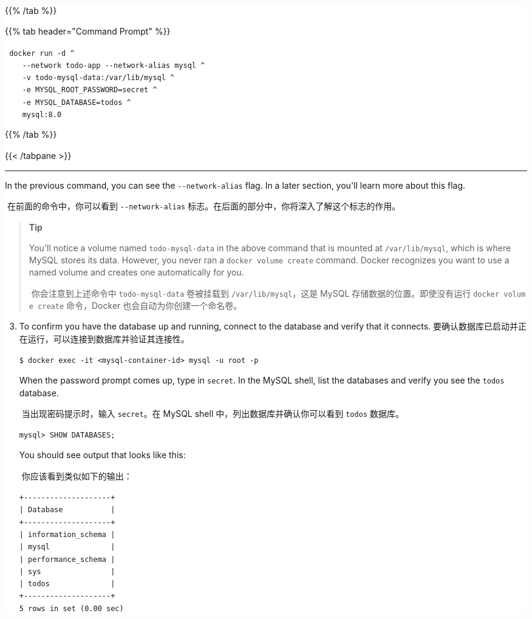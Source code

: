    {{% /tab  %}}

   {{% tab header="Command Prompt" %}}

   ```console
    docker run -d ^
       --network todo-app --network-alias mysql ^
       -v todo-mysql-data:/var/lib/mysql ^
       -e MYSQL_ROOT_PASSWORD=secret ^
       -e MYSQL_DATABASE=todos ^
       mysql:8.0
   ```

   {{% /tab  %}}

   {{< /tabpane >}}

   

   ------

   In the previous command, you can see the `--network-alias` flag. In a later section, you'll learn more about this flag.

   ​	在前面的命令中，你可以看到 `--network-alias` 标志。在后面的部分中，你将深入了解这个标志的作用。

   > **Tip**
   >
   > 
   >
   > You'll notice a volume named `todo-mysql-data` in the above command that is mounted at `/var/lib/mysql`, which is where MySQL stores its data. However, you never ran a `docker volume create` command. Docker recognizes you want to use a named volume and creates one automatically for you.
   >
   > ​	你会注意到上述命令中 `todo-mysql-data` 卷被挂载到 `/var/lib/mysql`，这是 MySQL 存储数据的位置。即使没有运行 `docker volume create` 命令，Docker 也会自动为你创建一个命名卷。

3. To confirm you have the database up and running, connect to the database and verify that it connects. 要确认数据库已启动并正在运行，可以连接到数据库并验证其连接性。

   

   ```console
   $ docker exec -it <mysql-container-id> mysql -u root -p
   ```

   When the password prompt comes up, type in `secret`. In the MySQL shell, list the databases and verify you see the `todos` database.

   ​	当出现密码提示时，输入 `secret`。在 MySQL shell 中，列出数据库并确认你可以看到 `todos` 数据库。

   

   ```console
   mysql> SHOW DATABASES;
   ```

   You should see output that looks like this:

   ​	你应该看到类似如下的输出：

   ```plaintext
   +--------------------+
   | Database           |
   +--------------------+
   | information_schema |
   | mysql              |
   | performance_schema |
   | sys                |
   | todos              |
   +--------------------+
   5 rows in set (0.00 sec)
   ```
